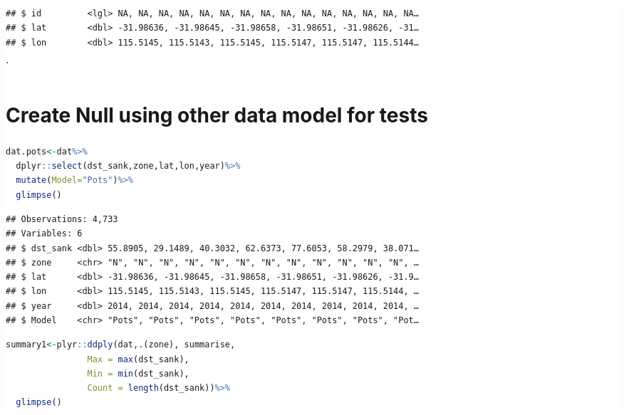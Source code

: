     ## $ id         <lgl> NA, NA, NA, NA, NA, NA, NA, NA, NA, NA, NA, NA, NA, NA, NA…
    ## $ lat        <dbl> -31.98636, -31.98645, -31.98658, -31.98651, -31.98626, -31…
    ## $ lon        <dbl> 115.5145, 115.5143, 115.5145, 115.5147, 115.5147, 115.5144…

\`

# Create Null using other data model for tests

``` r
dat.pots<-dat%>%
  dplyr::select(dst_sank,zone,lat,lon,year)%>%
  mutate(Model="Pots")%>%
  glimpse()
```

    ## Observations: 4,733
    ## Variables: 6
    ## $ dst_sank <dbl> 55.8905, 29.1489, 40.3032, 62.6373, 77.6053, 58.2979, 38.071…
    ## $ zone     <chr> "N", "N", "N", "N", "N", "N", "N", "N", "N", "N", "N", "N", …
    ## $ lat      <dbl> -31.98636, -31.98645, -31.98658, -31.98651, -31.98626, -31.9…
    ## $ lon      <dbl> 115.5145, 115.5143, 115.5145, 115.5147, 115.5147, 115.5144, …
    ## $ year     <dbl> 2014, 2014, 2014, 2014, 2014, 2014, 2014, 2014, 2014, 2014, …
    ## $ Model    <chr> "Pots", "Pots", "Pots", "Pots", "Pots", "Pots", "Pots", "Pot…

``` r
summary1<-plyr::ddply(dat,.(zone), summarise,
                Max = max(dst_sank),
                Min = min(dst_sank),
                Count = length(dst_sank))%>%
  glimpse()
```
